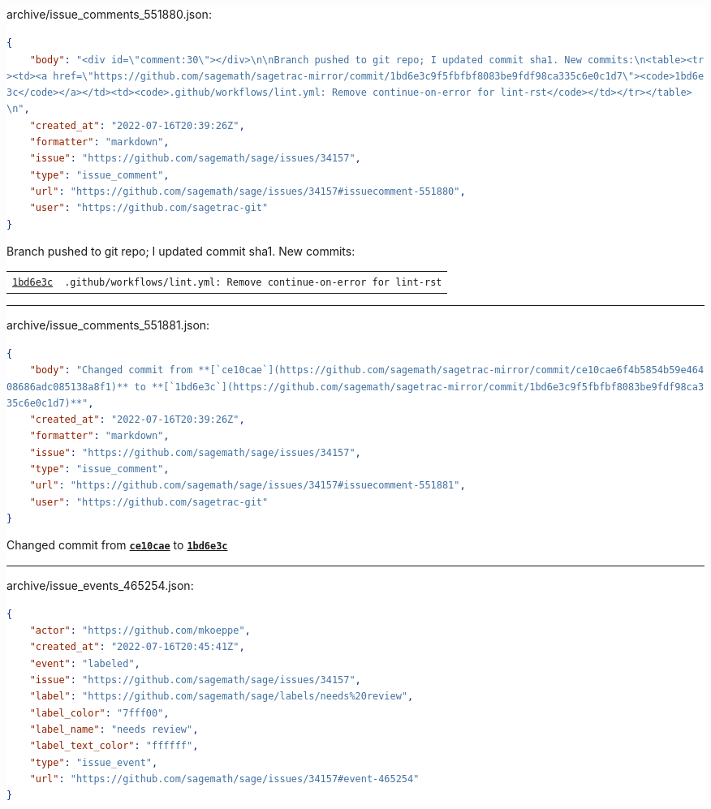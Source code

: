 archive/issue_comments_551880.json:
```json
{
    "body": "<div id=\"comment:30\"></div>\n\nBranch pushed to git repo; I updated commit sha1. New commits:\n<table><tr><td><a href=\"https://github.com/sagemath/sagetrac-mirror/commit/1bd6e3c9f5fbfbf8083be9fdf98ca335c6e0c1d7\"><code>1bd6e3c</code></a></td><td><code>.github/workflows/lint.yml: Remove continue-on-error for lint-rst</code></td></tr></table>\n",
    "created_at": "2022-07-16T20:39:26Z",
    "formatter": "markdown",
    "issue": "https://github.com/sagemath/sage/issues/34157",
    "type": "issue_comment",
    "url": "https://github.com/sagemath/sage/issues/34157#issuecomment-551880",
    "user": "https://github.com/sagetrac-git"
}
```

<div id="comment:30"></div>

Branch pushed to git repo; I updated commit sha1. New commits:
<table><tr><td><a href="https://github.com/sagemath/sagetrac-mirror/commit/1bd6e3c9f5fbfbf8083be9fdf98ca335c6e0c1d7"><code>1bd6e3c</code></a></td><td><code>.github/workflows/lint.yml: Remove continue-on-error for lint-rst</code></td></tr></table>




---

archive/issue_comments_551881.json:
```json
{
    "body": "Changed commit from **[`ce10cae`](https://github.com/sagemath/sagetrac-mirror/commit/ce10cae6f4b5854b59e46408686adc085138a8f1)** to **[`1bd6e3c`](https://github.com/sagemath/sagetrac-mirror/commit/1bd6e3c9f5fbfbf8083be9fdf98ca335c6e0c1d7)**",
    "created_at": "2022-07-16T20:39:26Z",
    "formatter": "markdown",
    "issue": "https://github.com/sagemath/sage/issues/34157",
    "type": "issue_comment",
    "url": "https://github.com/sagemath/sage/issues/34157#issuecomment-551881",
    "user": "https://github.com/sagetrac-git"
}
```

Changed commit from **[`ce10cae`](https://github.com/sagemath/sagetrac-mirror/commit/ce10cae6f4b5854b59e46408686adc085138a8f1)** to **[`1bd6e3c`](https://github.com/sagemath/sagetrac-mirror/commit/1bd6e3c9f5fbfbf8083be9fdf98ca335c6e0c1d7)**



---

archive/issue_events_465254.json:
```json
{
    "actor": "https://github.com/mkoeppe",
    "created_at": "2022-07-16T20:45:41Z",
    "event": "labeled",
    "issue": "https://github.com/sagemath/sage/issues/34157",
    "label": "https://github.com/sagemath/sage/labels/needs%20review",
    "label_color": "7fff00",
    "label_name": "needs review",
    "label_text_color": "ffffff",
    "type": "issue_event",
    "url": "https://github.com/sagemath/sage/issues/34157#event-465254"
}
```
